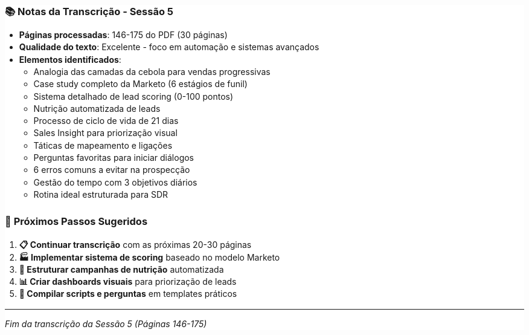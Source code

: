 
### 📚 **Notas da Transcrição - Sessão 5**

- **Páginas processadas**: 146-175 do PDF (30 páginas)
- **Qualidade do texto**: Excelente - foco em automação e sistemas avançados
- **Elementos identificados**: 
  - Analogia das camadas da cebola para vendas progressivas
  - Case study completo da Marketo (6 estágios de funil)
  - Sistema detalhado de lead scoring (0-100 pontos)
  - Nutrição automatizada de leads
  - Processo de ciclo de vida de 21 dias
  - Sales Insight para priorização visual
  - Táticas de mapeamento e ligações
  - Perguntas favoritas para iniciar diálogos
  - 6 erros comuns a evitar na prospecção
  - Gestão do tempo com 3 objetivos diários
  - Rotina ideal estruturada para SDR

### 🎯 **Próximos Passos Sugeridos**

1. **📋 Continuar transcrição** com as próximas 20-30 páginas
2. **🏭 Implementar sistema de scoring** baseado no modelo Marketo
3. **🤖 Estruturar campanhas de nutrição** automatizada
4. **📊 Criar dashboards visuais** para priorização de leads
5. **📝 Compilar scripts e perguntas** em templates práticos

---

*Fim da transcrição da Sessão 5 (Páginas 146-175)* 